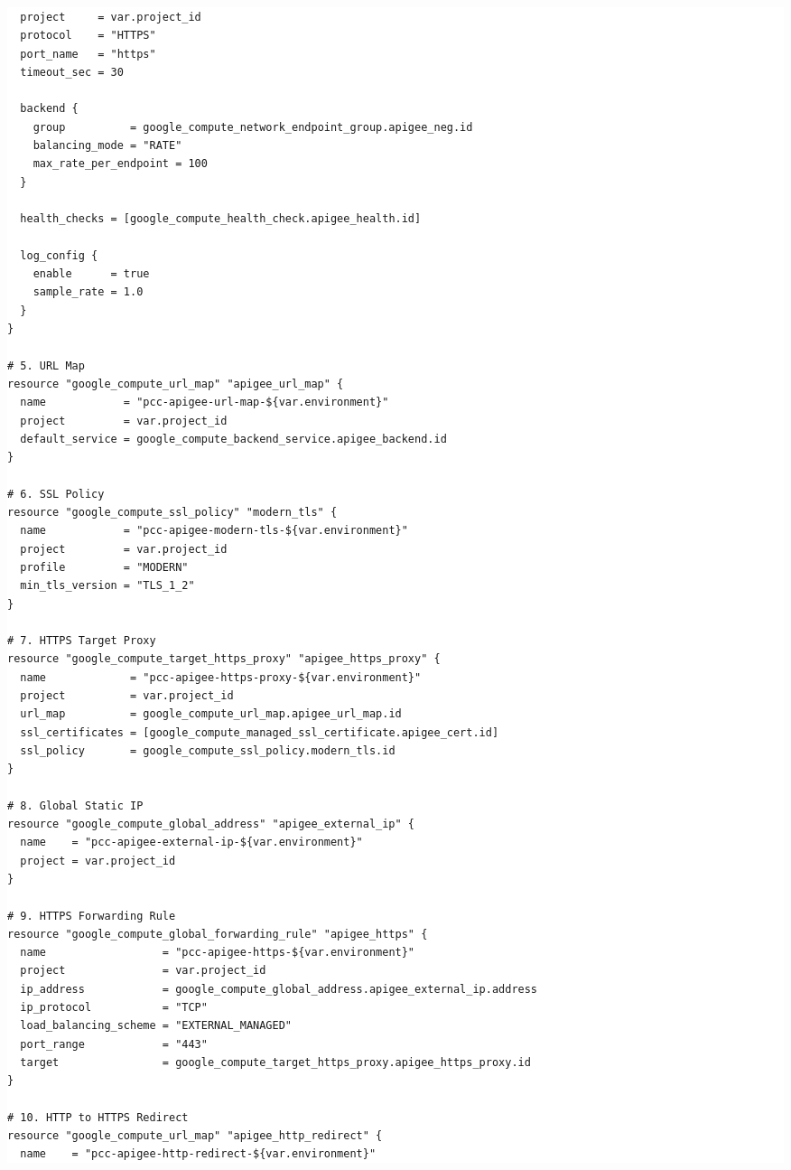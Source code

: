 ```hcl
  project     = var.project_id
  protocol    = "HTTPS"
  port_name   = "https"
  timeout_sec = 30

  backend {
    group          = google_compute_network_endpoint_group.apigee_neg.id
    balancing_mode = "RATE"
    max_rate_per_endpoint = 100
  }

  health_checks = [google_compute_health_check.apigee_health.id]

  log_config {
    enable      = true
    sample_rate = 1.0
  }
}

# 5. URL Map
resource "google_compute_url_map" "apigee_url_map" {
  name            = "pcc-apigee-url-map-${var.environment}"
  project         = var.project_id
  default_service = google_compute_backend_service.apigee_backend.id
}

# 6. SSL Policy
resource "google_compute_ssl_policy" "modern_tls" {
  name            = "pcc-apigee-modern-tls-${var.environment}"
  project         = var.project_id
  profile         = "MODERN"
  min_tls_version = "TLS_1_2"
}

# 7. HTTPS Target Proxy
resource "google_compute_target_https_proxy" "apigee_https_proxy" {
  name             = "pcc-apigee-https-proxy-${var.environment}"
  project          = var.project_id
  url_map          = google_compute_url_map.apigee_url_map.id
  ssl_certificates = [google_compute_managed_ssl_certificate.apigee_cert.id]
  ssl_policy       = google_compute_ssl_policy.modern_tls.id
}

# 8. Global Static IP
resource "google_compute_global_address" "apigee_external_ip" {
  name    = "pcc-apigee-external-ip-${var.environment}"
  project = var.project_id
}

# 9. HTTPS Forwarding Rule
resource "google_compute_global_forwarding_rule" "apigee_https" {
  name                  = "pcc-apigee-https-${var.environment}"
  project               = var.project_id
  ip_address            = google_compute_global_address.apigee_external_ip.address
  ip_protocol           = "TCP"
  load_balancing_scheme = "EXTERNAL_MANAGED"
  port_range            = "443"
  target                = google_compute_target_https_proxy.apigee_https_proxy.id
}

# 10. HTTP to HTTPS Redirect
resource "google_compute_url_map" "apigee_http_redirect" {
  name    = "pcc-apigee-http-redirect-${var.environment}"
```